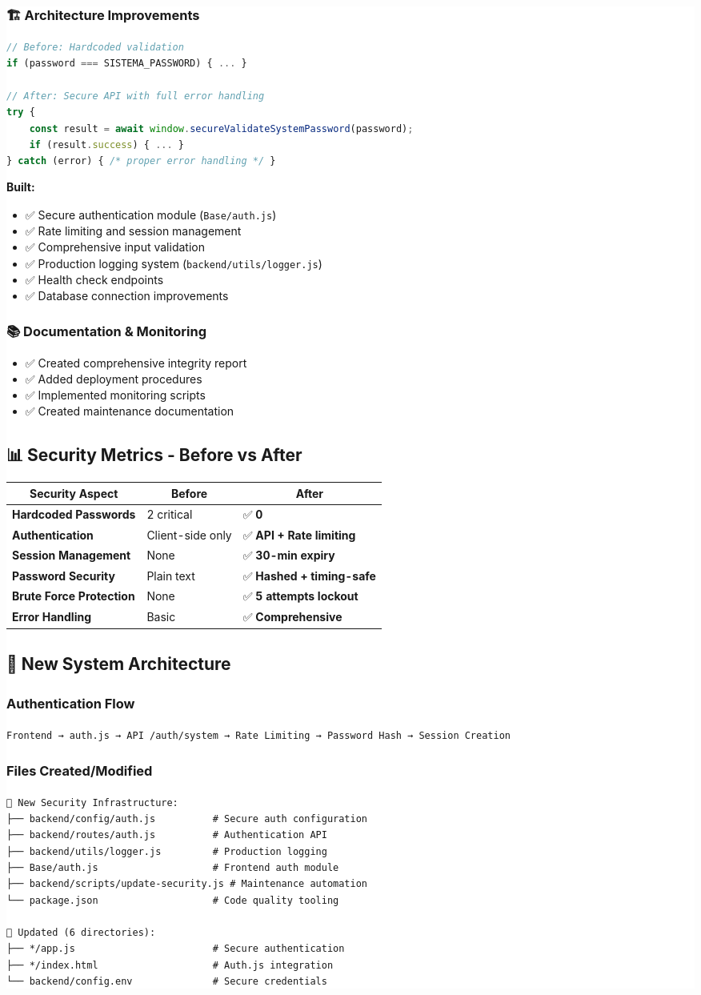 ### 🏗️ **Architecture Improvements**
```javascript
// Before: Hardcoded validation
if (password === SISTEMA_PASSWORD) { ... }

// After: Secure API with full error handling
try {
    const result = await window.secureValidateSystemPassword(password);
    if (result.success) { ... }
} catch (error) { /* proper error handling */ }
```

**Built:**
- ✅ Secure authentication module (`Base/auth.js`)
- ✅ Rate limiting and session management
- ✅ Comprehensive input validation
- ✅ Production logging system (`backend/utils/logger.js`)
- ✅ Health check endpoints
- ✅ Database connection improvements

### 📚 **Documentation & Monitoring**
- ✅ Created comprehensive integrity report
- ✅ Added deployment procedures
- ✅ Implemented monitoring scripts
- ✅ Created maintenance documentation

## 📊 **Security Metrics - Before vs After**

| Security Aspect | Before | After |
|-----------------|--------|-------|
| **Hardcoded Passwords** | 2 critical | ✅ **0** |
| **Authentication** | Client-side only | ✅ **API + Rate limiting** |
| **Session Management** | None | ✅ **30-min expiry** |
| **Password Security** | Plain text | ✅ **Hashed + timing-safe** |
| **Brute Force Protection** | None | ✅ **5 attempts lockout** |
| **Error Handling** | Basic | ✅ **Comprehensive** |

## 🔧 **New System Architecture**

### Authentication Flow
```mermaid
Frontend → auth.js → API /auth/system → Rate Limiting → Password Hash → Session Creation
```

### Files Created/Modified
```
📁 New Security Infrastructure:
├── backend/config/auth.js          # Secure auth configuration
├── backend/routes/auth.js          # Authentication API
├── backend/utils/logger.js         # Production logging
├── Base/auth.js                    # Frontend auth module
├── backend/scripts/update-security.js # Maintenance automation
└── package.json                    # Code quality tooling

📁 Updated (6 directories):
├── */app.js                        # Secure authentication
├── */index.html                    # Auth.js integration
└── backend/config.env              # Secure credentials
```